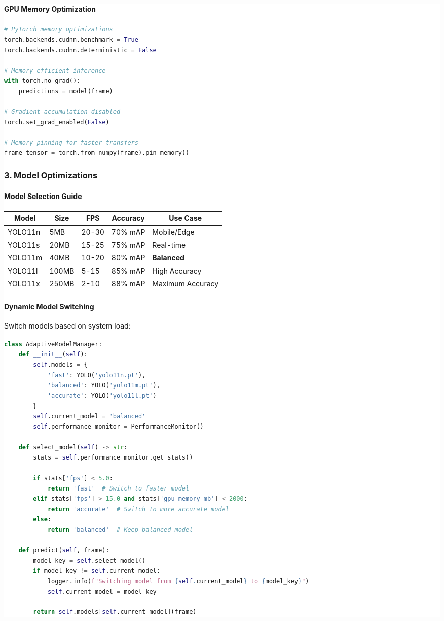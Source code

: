 #### GPU Memory Optimization

```python
# PyTorch memory optimizations
torch.backends.cudnn.benchmark = True
torch.backends.cudnn.deterministic = False

# Memory-efficient inference
with torch.no_grad():
    predictions = model(frame)

# Gradient accumulation disabled
torch.set_grad_enabled(False)

# Memory pinning for faster transfers
frame_tensor = torch.from_numpy(frame).pin_memory()
```

### 3. Model Optimizations

#### Model Selection Guide

| Model | Size | FPS | Accuracy | Use Case |
|-------|------|-----|----------|----------|
| YOLO11n | 5MB | 20-30 | 70% mAP | Mobile/Edge |
| YOLO11s | 20MB | 15-25 | 75% mAP | Real-time |
| YOLO11m | 40MB | 10-20 | 80% mAP | **Balanced** |
| YOLO11l | 100MB | 5-15 | 85% mAP | High Accuracy |
| YOLO11x | 250MB | 2-10 | 88% mAP | Maximum Accuracy |

#### Dynamic Model Switching

Switch models based on system load:

```python
class AdaptiveModelManager:
    def __init__(self):
        self.models = {
            'fast': YOLO('yolo11n.pt'),
            'balanced': YOLO('yolo11m.pt'),
            'accurate': YOLO('yolo11l.pt')
        }
        self.current_model = 'balanced'
        self.performance_monitor = PerformanceMonitor()

    def select_model(self) -> str:
        stats = self.performance_monitor.get_stats()

        if stats['fps'] < 5.0:
            return 'fast'  # Switch to faster model
        elif stats['fps'] > 15.0 and stats['gpu_memory_mb'] < 2000:
            return 'accurate'  # Switch to more accurate model
        else:
            return 'balanced'  # Keep balanced model

    def predict(self, frame):
        model_key = self.select_model()
        if model_key != self.current_model:
            logger.info(f"Switching model from {self.current_model} to {model_key}")
            self.current_model = model_key

        return self.models[self.current_model](frame)
```